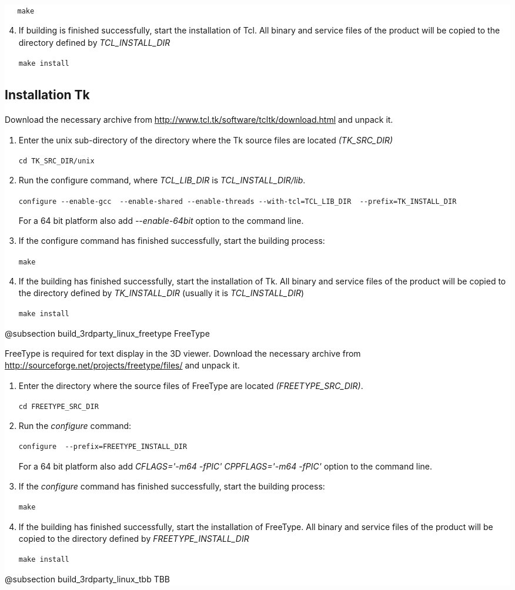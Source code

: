        make   

4. If building is finished successfully, start the installation of Tcl. 
   All binary and service files of the product will be copied to the directory defined by *TCL_INSTALL_DIR* 

       make install   

## Installation Tk
  
Download the necessary archive from http://www.tcl.tk/software/tcltk/download.html and unpack it. 
  
1. Enter the unix sub-directory of the directory where the Tk source files are located <i>(TK_SRC_DIR)</i> 

       cd TK_SRC_DIR/unix   

2. Run the configure command, where <i>TCL_LIB_DIR</i> is *TCL_INSTALL_DIR/lib*.

       configure --enable-gcc  --enable-shared --enable-threads --with-tcl=TCL_LIB_DIR  --prefix=TK_INSTALL_DIR   

   For a 64 bit platform also add <i>--enable-64bit</i> option to the  command line. 

3. If the configure command has finished successfully, start the building process: 

       make   

4. If the building has finished successfully, start the installation of Tk. 
   All binary and service files of the product will be copied 
   to the directory defined by *TK_INSTALL_DIR* (usually it is *TCL_INSTALL_DIR*) 

       make install   

@subsection build_3rdparty_linux_freetype FreeType

FreeType is required for text display in the 3D viewer. 
Download the necessary archive from http://sourceforge.net/projects/freetype/files/ and unpack it. 
  
1. Enter the directory where the source files of FreeType  are located <i>(FREETYPE_SRC_DIR)</i>. 

       cd FREETYPE_SRC_DIR   

2. Run the *configure* command: 
  
       configure  --prefix=FREETYPE_INSTALL_DIR   

   For a 64 bit platform also add <i>CFLAGS='-m64 -fPIC'  CPPFLAGS='-m64 -fPIC'</i> option to the command line. 
    
3. If the *configure* command has finished successfully, start  the building process: 

       make   

4. If the building has finished successfully, start the installation of FreeType. 
   All binary and service files of the product will be copied to the directory defined by *FREETYPE_INSTALL_DIR* 
    
       make install   
   
@subsection build_3rdparty_linux_tbb TBB
